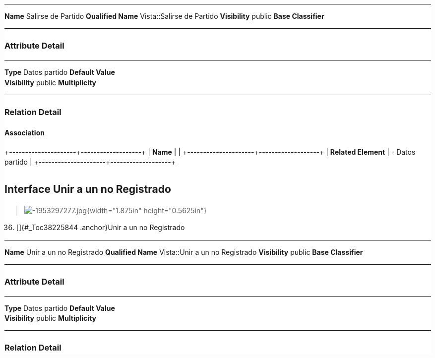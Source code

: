   --------------------- ---------------------------
  **Name**              Salirse de Partido
  **Qualified Name**    Vista::Salirse de Partido
  **Visibility**        public
  **Base Classifier**   
  --------------------- ---------------------------

### **Attribute Detail**

  ------------------- ---------------
  **Type**            Datos partido
  **Default Value**   
  **Visibility**      public
  **Multiplicity**    
  ------------------- ---------------

### **Relation Detail**

#### Association

+---------------------+-------------------+
| **Name**            |                   |
+---------------------+-------------------+
| **Related Element** | -   Datos partido |
+---------------------+-------------------+

**Interface** **Unir a un no Registrado**
-----------------------------------------

> ![-1953297277.jpg](media/image36.jpg){width="1.875in"
> height="0.5625in"}

36. []{#_Toc38225844 .anchor}Unir a un no Registrado

  --------------------- --------------------------------
  **Name**              Unir a un no Registrado
  **Qualified Name**    Vista::Unir a un no Registrado
  **Visibility**        public
  **Base Classifier**   
  --------------------- --------------------------------

### **Attribute Detail**

  ------------------- ---------------
  **Type**            Datos partido
  **Default Value**   
  **Visibility**      public
  **Multiplicity**    
  ------------------- ---------------

### **Relation Detail**
